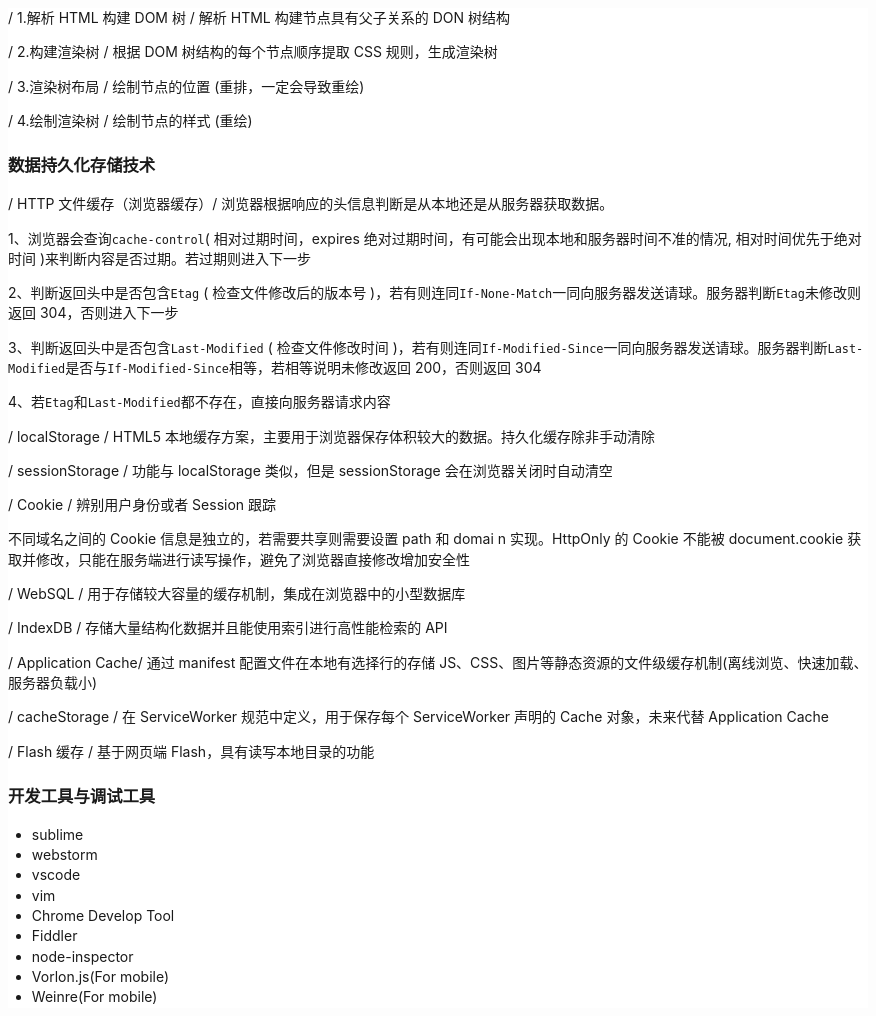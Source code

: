 / 1.解析 HTML 构建 DOM 树 /
解析 HTML 构建节点具有父子关系的 DON 树结构

/ 2.构建渲染树 /
根据 DOM 树结构的每个节点顺序提取 CSS 规则，生成渲染树

/ 3.渲染树布局 /
绘制节点的位置 (重排，一定会导致重绘)

/ 4.绘制渲染树 /
绘制节点的样式 (重绘)

### 数据持久化存储技术

/ HTTP 文件缓存（浏览器缓存）/
浏览器根据响应的头信息判断是从本地还是从服务器获取数据。

1、浏览器会查询`cache-control`( 相对过期时间，expires 绝对过期时间，有可能会出现本地和服务器时间不准的情况, 相对时间优先于绝对时间 )来判断内容是否过期。若过期则进入下一步

2、判断返回头中是否包含`Etag` ( 检查文件修改后的版本号 )，若有则连同`If-None-Match`一同向服务器发送请球。服务器判断`Etag`未修改则返回 304，否则进入下一步

3、判断返回头中是否包含`Last-Modified` ( 检查文件修改时间 )，若有则连同`If-Modified-Since`一同向服务器发送请球。服务器判断`Last-Modified`是否与`If-Modified-Since`相等，若相等说明未修改返回 200，否则返回 304

4、若`Etag`和`Last-Modified`都不存在，直接向服务器请求内容

/ localStorage /
HTML5 本地缓存方案，主要用于浏览器保存体积较大的数据。持久化缓存除非手动清除

/ sessionStorage /
功能与 localStorage 类似，但是 sessionStorage 会在浏览器关闭时自动清空

/ Cookie /
辨别用户身份或者 Session 跟踪

不同域名之间的 Cookie 信息是独立的，若需要共享则需要设置 path 和 domai n 实现。HttpOnly 的 Cookie 不能被 document.cookie 获取并修改，只能在服务端进行读写操作，避免了浏览器直接修改增加安全性

/ WebSQL /
用于存储较大容量的缓存机制，集成在浏览器中的小型数据库

/ IndexDB /
存储大量结构化数据并且能使用索引进行高性能检索的 API

/ Application Cache/
通过 manifest 配置文件在本地有选择行的存储 JS、CSS、图片等静态资源的文件级缓存机制(离线浏览、快速加载、服务器负载小)

/ cacheStorage /
在 ServiceWorker 规范中定义，用于保存每个 ServiceWorker 声明的 Cache 对象，未来代替 Application Cache

/ Flash 缓存 /
基于网页端 Flash，具有读写本地目录的功能

### 开发工具与调试工具

- sublime
- webstorm
- vscode
- vim
- Chrome Develop Tool
- Fiddler
- node-inspector
- Vorlon.js(For mobile)
- Weinre(For mobile)
